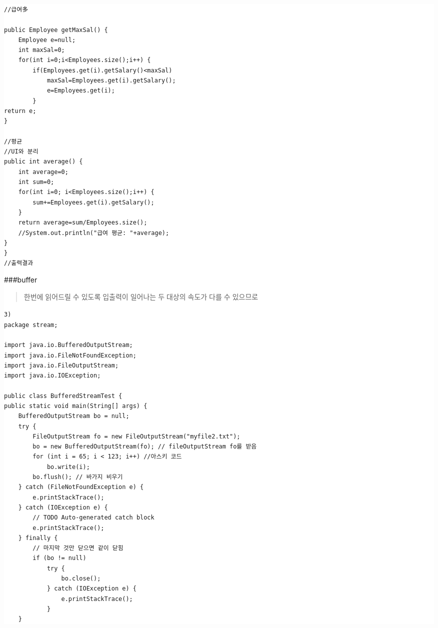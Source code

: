 	//급여多

	public Employee getMaxSal() {
		Employee e=null;
		int maxSal=0;
		for(int i=0;i<Employees.size();i++) {
			if(Employees.get(i).getSalary()<maxSal)
				maxSal=Employees.get(i).getSalary();
				e=Employees.get(i);
			}	
	return e;
	}

	//평균
	//UI와 분리
	public int average() {
		int average=0;
		int sum=0;
		for(int i=0; i<Employees.size();i++) {
			sum+=Employees.get(i).getSalary();
		}
		return average=sum/Employees.size();
		//System.out.println("급여 평균: "+average);
	}
	}
    //출력결과
    



###buffer
>한번에 읽어드릴 수 있도록
>입출력이 일어나는 두 대상의 속도가 다를 수 있으므로
>
>

	3)
    package stream;

	import java.io.BufferedOutputStream;
	import java.io.FileNotFoundException;
	import java.io.FileOutputStream;
	import java.io.IOException;
	
	public class BufferedStreamTest {
	public static void main(String[] args) {
		BufferedOutputStream bo = null;
		try {
			FileOutputStream fo = new FileOutputStream("myfile2.txt");
			bo = new BufferedOutputStream(fo); // fileOutputStream fo를 받음
			for (int i = 65; i < 123; i++) //아스키 코드
				bo.write(i);
			bo.flush(); // 바가지 비우기
		} catch (FileNotFoundException e) {
			e.printStackTrace();
		} catch (IOException e) {
			// TODO Auto-generated catch block
			e.printStackTrace();
		} finally {
			// 마지막 것만 닫으면 같이 닫힘
			if (bo != null)
				try {
					bo.close();
				} catch (IOException e) {
					e.printStackTrace();
				}
		}
